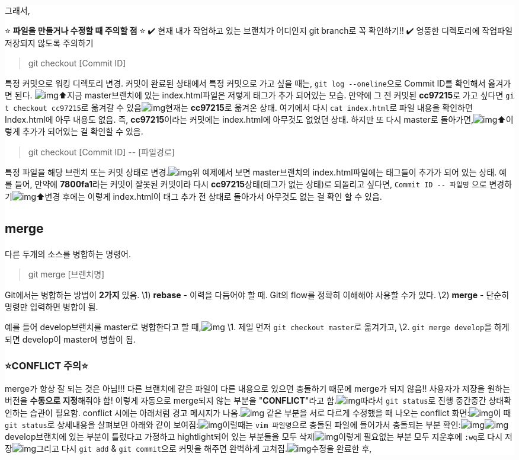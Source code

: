 그래서,

⭐️ **파일을 만들거나 수정할 때 주의할 점** ⭐️
✔️ 현재 내가 작업하고 있는 브랜치가 어디인지 git branch로 꼭 확인하기!!
✔️ 엉뚱한 디렉토리에 작업파일 저장되지 않도록 주의하기

> git checkout [Commit ID]

특정 커밋으로 워킹 디렉토리 변경.
커밋이 완료된 상태에서 특정 커밋으로 가고 싶을 때는, `git log --oneline`으로 Commit ID를 확인해서 옮겨가면 된다.
![img](https://velog.velcdn.com/images%2Fgrinding_hannah%2Fpost%2F85b4372c-3c71-403d-b7d7-d71fac3f68a6%2Fimage.png)⬆️지금 master브랜치에 있는 index.html파일은 저렇게 태그가 추가 되어있는 모습.
만약에 그 전 커밋된 **cc97215**로 가고 싶다면 `git checkout cc97215`로 옮겨갈 수 있음![img](https://velog.velcdn.com/images%2Fgrinding_hannah%2Fpost%2Fac58eba2-4595-4b75-9ce3-a980ad621e0f%2Fimage.png)현재는 **cc97215**로 옮겨온 상태.
여기에서 다시 `cat index.html`로 파일 내용을 확인하면 Index.html에 아무 내용도 없음.
즉, **cc97215**이라는 커밋에는 index.html에 아무것도 없었던 상태.
하지만 또 다시 master로 돌아가면,![img](https://velog.velcdn.com/images%2Fgrinding_hannah%2Fpost%2F703b971f-5226-48a9-a2b0-7bd4863ccb7a%2Fimage.png)⬆️이렇게 추가가 되어있는 걸 확인할 수 있음.

> git checkout [Commit ID] -- [파일경로]

특정 파일을 해당 브랜치 또는 커밋 상태로 변경.![img](https://velog.velcdn.com/images%2Fgrinding_hannah%2Fpost%2Fe4d98534-4893-42c0-b0f8-80f49533316c%2Fimage.png)위 예제에서 보면 master브랜치의 index.html파일에는 태그들이 추가가 되어 있는 상태.
예를 들어, 만약에 **7800fa1**라는 커밋이 잘못된 커밋이라 다시 **cc97215**상태(태그가 없는 상태)로 되돌리고 싶다면,
`Commit ID -- 파일명` 으로 변경하기![img](https://velog.velcdn.com/images%2Fgrinding_hannah%2Fpost%2Fd2a1472d-7bbd-40a3-988e-c2fd39c93e4d%2Fimage.png)⬆️변경 후에는 이렇게 index.html이 태그 추가 전 상태로 돌아가서 아무것도 없는 걸 확인 할 수 있음.





## merge

다른 두개의 소스를 병합하는 명령어.

> git merge [브랜치명]

Git에서는 병합하는 방법이 **2가지** 있음.
\1) **rebase** - 이력을 다듬어야 할 때. Git의 flow를 정확히 이해해야 사용할 수가 있다.
\2) **merge** - 단순히 명령만 입력하면 병합이 됨.

예를 들어 develop브랜치를 master로 병합한다고 할 때,![img](https://velog.velcdn.com/images%2Fgrinding_hannah%2Fpost%2Ffc9ab787-e44c-421e-a275-79db0c4511e5%2Fimage.png)
\1. 제일 먼저 `git checkout master`로 옮겨가고,
\2. `git merge develop`을 하게 되면 develop이 master에 병합이 됨.

### ⭐️**CONFLICT 주의**⭐️

merge가 항상 잘 되는 것은 아님!!!
다른 브랜치에 같은 파일이 다른 내용으로 있으면 충돌하기 때문에 merge가 되지 않음!! 사용자가 저장을 원하는 버전을 **수동으로 지정**해줘야 함!
이렇게 자동으로 merge되지 않는 부분을 "**CONFLICT**"라고 함.![img](https://velog.velcdn.com/images%2Fgrinding_hannah%2Fpost%2F4cf8e585-ad5f-433e-8ee7-02bfc2478c14%2Fimage.png)따라서 `git status`로 진행 중간중간 상태확인하는 습관이 필요함. conflict 시에는 아래처럼 경고 메시지가 나옴.![img](https://velog.velcdn.com/images%2Fgrinding_hannah%2Fpost%2Fc48fa38c-0e8c-4a0f-8e3d-e15776a41344%2Fimage.png)
같은 부분을 서로 다르게 수정했을 때 나오는 conflict 화면:![img](https://velog.velcdn.com/images%2Fgrinding_hannah%2Fpost%2Feeacf5e6-0e55-4eed-9829-b7a127c86a54%2Fimage.png)이 때 `git status`로 상세내용을 살펴보면 아래와 같이 보여짐:![img](https://velog.velcdn.com/images%2Fgrinding_hannah%2Fpost%2F5b784099-1d27-4928-8dc9-1aa4818c46c4%2Fimage.png)이럴때는 `vim 파일명`으로 충돌된 파일에 들어가서 충돌되는 부분 확인:![img](https://velog.velcdn.com/images%2Fgrinding_hannah%2Fpost%2F3bb861d6-7323-4452-a247-a19fec6e9eeb%2Fimage.png)![img](https://velog.velcdn.com/images%2Fgrinding_hannah%2Fpost%2Fea85c46a-0e43-4111-a832-b8049754d692%2Fimage.png)develop브랜치에 있는 부분이 틀렸다고 가정하고 hightlight되어 있는 부분들을 모두 삭제![img](https://velog.velcdn.com/images%2Fgrinding_hannah%2Fpost%2F90ccb9ca-1490-4ce0-8a8e-a2bb2354dc5b%2Fimage.png)이렇게 필요없는 부분 모두 지운후에 `:wq`로 다시 저장![img](https://velog.velcdn.com/images%2Fgrinding_hannah%2Fpost%2F3b822fe9-1fd4-42dc-817f-91adf4d6b158%2Fimage.png)그리고 다시 `git add` & `git commit`으로 커밋을 해주면 완벽하게 고쳐짐.![img](https://velog.velcdn.com/images%2Fgrinding_hannah%2Fpost%2F16809119-ee40-4f29-93a5-7e95c1d63760%2Fimage.png)수정을 완료한 후,